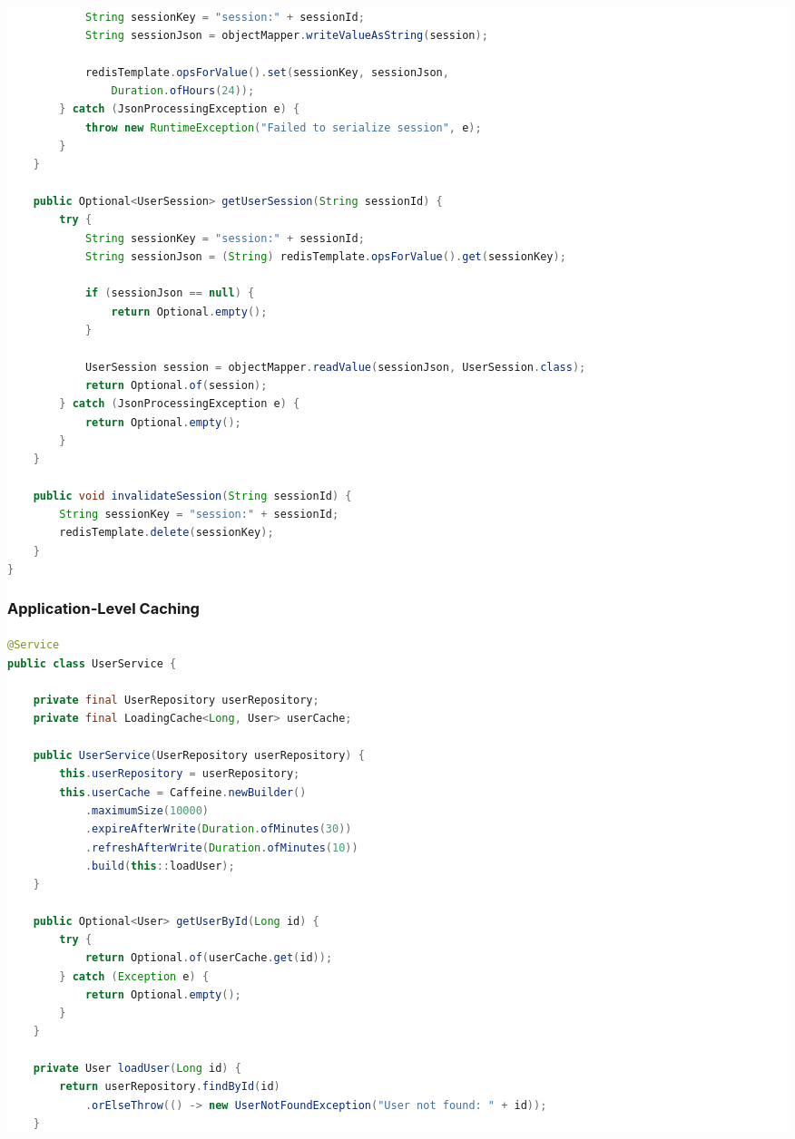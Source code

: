 ```java
            String sessionKey = "session:" + sessionId;
            String sessionJson = objectMapper.writeValueAsString(session);
            
            redisTemplate.opsForValue().set(sessionKey, sessionJson, 
                Duration.ofHours(24));
        } catch (JsonProcessingException e) {
            throw new RuntimeException("Failed to serialize session", e);
        }
    }
    
    public Optional<UserSession> getUserSession(String sessionId) {
        try {
            String sessionKey = "session:" + sessionId;
            String sessionJson = (String) redisTemplate.opsForValue().get(sessionKey);
            
            if (sessionJson == null) {
                return Optional.empty();
            }
            
            UserSession session = objectMapper.readValue(sessionJson, UserSession.class);
            return Optional.of(session);
        } catch (JsonProcessingException e) {
            return Optional.empty();
        }
    }
    
    public void invalidateSession(String sessionId) {
        String sessionKey = "session:" + sessionId;
        redisTemplate.delete(sessionKey);
    }
}
```

### Application-Level Caching

```java
@Service
public class UserService {
    
    private final UserRepository userRepository;
    private final LoadingCache<Long, User> userCache;
    
    public UserService(UserRepository userRepository) {
        this.userRepository = userRepository;
        this.userCache = Caffeine.newBuilder()
            .maximumSize(10000)
            .expireAfterWrite(Duration.ofMinutes(30))
            .refreshAfterWrite(Duration.ofMinutes(10))
            .build(this::loadUser);
    }
    
    public Optional<User> getUserById(Long id) {
        try {
            return Optional.of(userCache.get(id));
        } catch (Exception e) {
            return Optional.empty();
        }
    }
    
    private User loadUser(Long id) {
        return userRepository.findById(id)
            .orElseThrow(() -> new UserNotFoundException("User not found: " + id));
    }
```